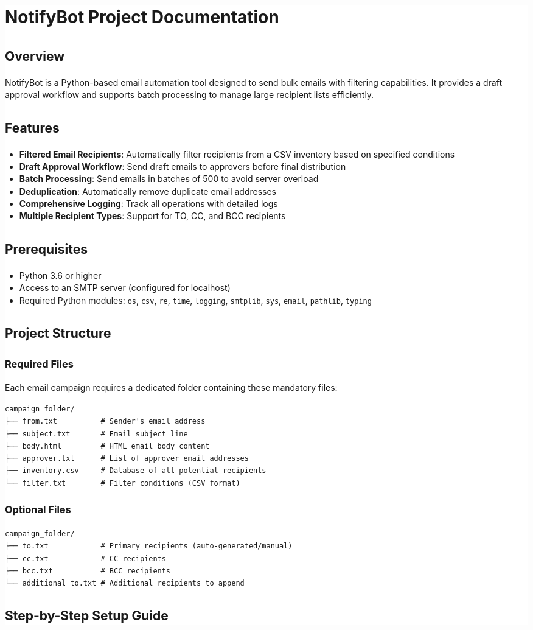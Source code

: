 # NotifyBot Project Documentation

## Overview
NotifyBot is a Python-based email automation tool designed to send bulk emails with filtering capabilities. It provides a draft approval workflow and supports batch processing to manage large recipient lists efficiently.

## Features
- **Filtered Email Recipients**: Automatically filter recipients from a CSV inventory based on specified conditions
- **Draft Approval Workflow**: Send draft emails to approvers before final distribution
- **Batch Processing**: Send emails in batches of 500 to avoid server overload
- **Deduplication**: Automatically remove duplicate email addresses
- **Comprehensive Logging**: Track all operations with detailed logs
- **Multiple Recipient Types**: Support for TO, CC, and BCC recipients

## Prerequisites
- Python 3.6 or higher
- Access to an SMTP server (configured for localhost)
- Required Python modules: `os`, `csv`, `re`, `time`, `logging`, `smtplib`, `sys`, `email`, `pathlib`, `typing`

## Project Structure

### Required Files
Each email campaign requires a dedicated folder containing these mandatory files:

```
campaign_folder/
├── from.txt          # Sender's email address
├── subject.txt       # Email subject line
├── body.html         # HTML email body content
├── approver.txt      # List of approver email addresses
├── inventory.csv     # Database of all potential recipients
└── filter.txt        # Filter conditions (CSV format)
```

### Optional Files
```
campaign_folder/
├── to.txt            # Primary recipients (auto-generated/manual)
├── cc.txt            # CC recipients
├── bcc.txt           # BCC recipients
└── additional_to.txt # Additional recipients to append
```

## Step-by-Step Setup Guide
